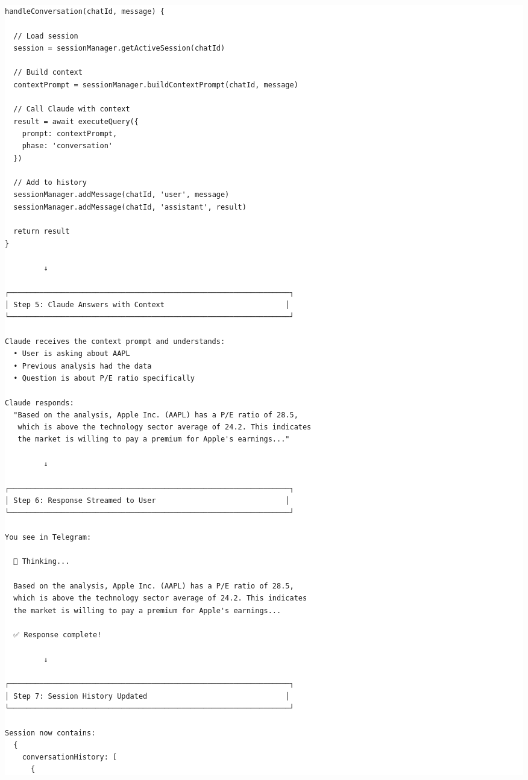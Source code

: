 ```
handleConversation(chatId, message) {

  // Load session
  session = sessionManager.getActiveSession(chatId)

  // Build context
  contextPrompt = sessionManager.buildContextPrompt(chatId, message)

  // Call Claude with context
  result = await executeQuery({
    prompt: contextPrompt,
    phase: 'conversation'
  })

  // Add to history
  sessionManager.addMessage(chatId, 'user', message)
  sessionManager.addMessage(chatId, 'assistant', result)

  return result
}

         ↓

┌─────────────────────────────────────────────────────────────────┐
│ Step 5: Claude Answers with Context                            │
└─────────────────────────────────────────────────────────────────┘

Claude receives the context prompt and understands:
  • User is asking about AAPL
  • Previous analysis had the data
  • Question is about P/E ratio specifically

Claude responds:
  "Based on the analysis, Apple Inc. (AAPL) has a P/E ratio of 28.5,
   which is above the technology sector average of 24.2. This indicates
   the market is willing to pay a premium for Apple's earnings..."

         ↓

┌─────────────────────────────────────────────────────────────────┐
│ Step 6: Response Streamed to User                              │
└─────────────────────────────────────────────────────────────────┘

You see in Telegram:

  💭 Thinking...

  Based on the analysis, Apple Inc. (AAPL) has a P/E ratio of 28.5,
  which is above the technology sector average of 24.2. This indicates
  the market is willing to pay a premium for Apple's earnings...

  ✅ Response complete!

         ↓

┌─────────────────────────────────────────────────────────────────┐
│ Step 7: Session History Updated                                │
└─────────────────────────────────────────────────────────────────┘

Session now contains:
  {
    conversationHistory: [
      {
```